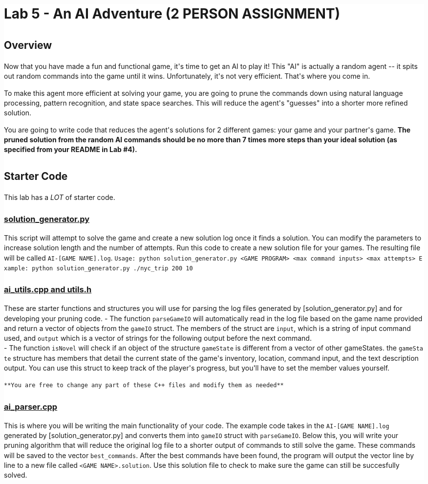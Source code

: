 # Lab 5 - An AI Adventure (2 PERSON ASSIGNMENT)

## Overview

Now that you have made a fun and functional game, it's time to get an AI to play it! This "AI" is actually a random agent -- it spits out random commands into the game until it wins. Unfortunately, it's not very efficient. That's where you come in.

To make this agent more efficient at solving your game, you are going to prune the commands down using natural language processing, pattern recognition, and state space searches. This will reduce the agent's "guesses" into a shorter more refined solution.

You are going to write code that reduces the agent's solutions for 2 different games: your game and your partner's game. **The pruned solution from the random AI commands should be no more than 7 times more steps than your ideal solution (as specified from your README in Lab #4).**

## Starter Code

This lab has a *LOT* of starter code.

### [solution_generator.py](solution_generator.py) 
This script will attempt to solve the game and create a new solution log once it finds a solution. You can modify the parameters to increase solution length and the number of attempts. Run this code to create a new solution file for your games. The resulting file will be called `AI-[GAME NAME].log`.
        ```
            Usage: python solution_generator.py <GAME PROGRAM> <max command inputs> <max attempts>
            Example: python solution_generator.py ./nyc_trip 200 10
        ```

### [ai_utils.cpp and utils.h](utils.cpp)
These are starter functions and structures you will use for parsing the log files generated by [solution_generator.py] and for developing your pruning code. 
    - The function `parseGameIO` will automatically read in the log file based on the game name provided and return a vector of objects from the `gameIO` struct. The members of the struct are `input`, which is a string of input command used, and `output` which is a vector of strings for the following output before the next command.  
    - The function `isNovel` will check if an object of the structure `gameState` is different from a vector of other gameStates. the `gameState` structure has members that detail the current state of the game's inventory, location, command input, and the text description output. You can use this struct to keep track of the player's progress, but you'll have to set the member values yourself.
    
    **You are free to change any part of these C++ files and modify them as needed**

### [ai_parser.cpp](ai_parser.cpp)
This is where you will be writing the main functionality of your code. The example code takes in the `AI-[GAME NAME].log` generated by [solution_generator.py] and converts them into `gameIO` struct with `parseGameIO`. Below this, you will write your pruning algorithm that will reduce the original log file to a shorter output of commands to still solve the game. These commands will be saved to the vector `best_commands`. After the best commands have been found, the program will output the vector line by line to a new file called `<GAME NAME>.solution`. Use this solution file to check to make sure the game can still be succesfully solved.
